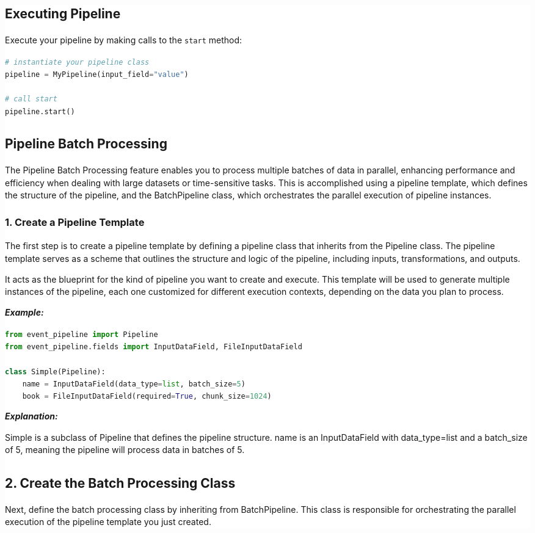 ## Executing Pipeline
Execute your pipeline by making calls to the `start` method:

```python
# instantiate your pipeline class
pipeline = MyPipeline(input_field="value")

# call start
pipeline.start()
```

## Pipeline Batch Processing
The Pipeline Batch Processing feature enables you to process multiple batches of data in parallel, enhancing performance 
and efficiency when dealing with large datasets or time-sensitive tasks. This is accomplished using a pipeline template, 
which defines the structure of the pipeline, and the BatchPipeline class, which orchestrates the parallel execution of 
pipeline instances.

### 1. Create a Pipeline Template
The first step is to create a pipeline template by defining a pipeline class that inherits from the Pipeline class. 
The pipeline template serves as a scheme that outlines the structure and logic of the pipeline, including inputs, 
transformations, and outputs. 

It acts as the blueprint for the kind of pipeline you want to create and execute. 
This template will be used to generate multiple instances of the pipeline, each one customized for different execution 
contexts, depending on the data you plan to process.

***Example:***
```python
from event_pipeline import Pipeline
from event_pipeline.fields import InputDataField, FileInputDataField

class Simple(Pipeline):
    name = InputDataField(data_type=list, batch_size=5)
    book = FileInputDataField(required=True, chunk_size=1024)
```

***Explanation:***

Simple is a subclass of Pipeline that defines the pipeline structure.
name is an InputDataField with data_type=list and a batch_size of 5, meaning the pipeline will process data in batches of 5.

## 2. Create the Batch Processing Class
Next, define the batch processing class by inheriting from BatchPipeline. This class is responsible for orchestrating 
the parallel execution of the pipeline template you just created.
